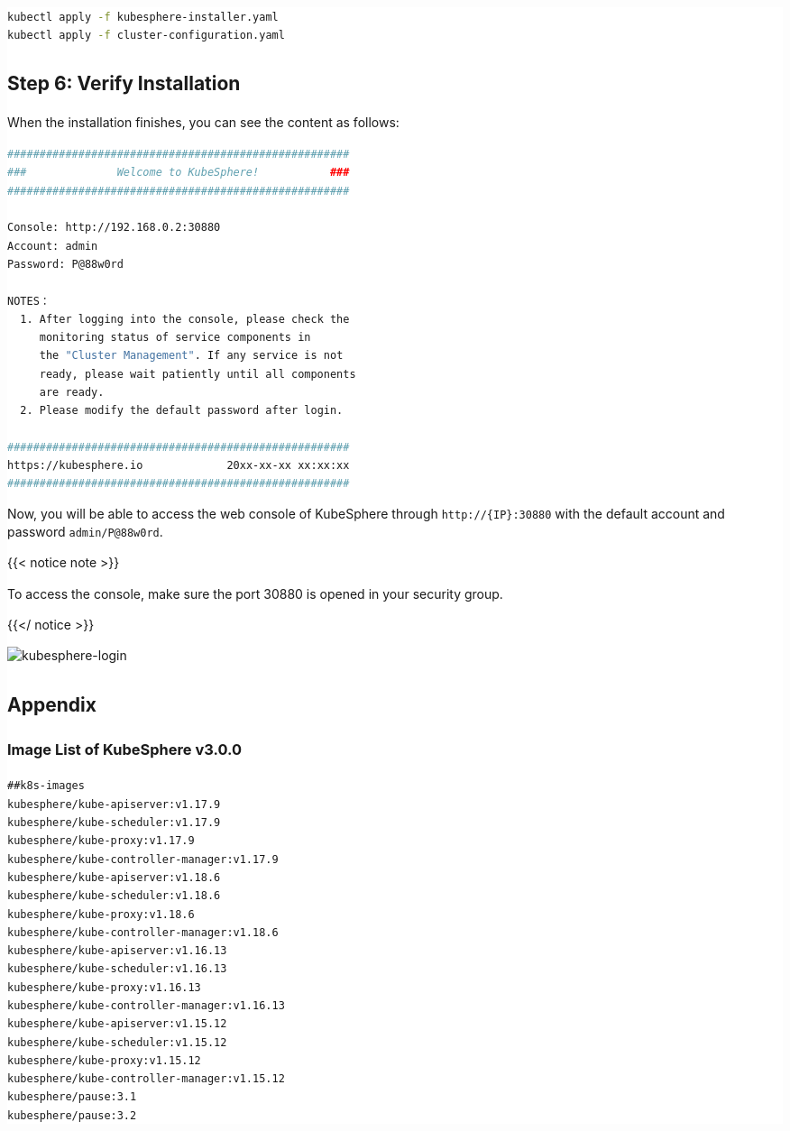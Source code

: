 ```bash
kubectl apply -f kubesphere-installer.yaml
kubectl apply -f cluster-configuration.yaml
```

## Step 6: Verify Installation

When the installation finishes, you can see the content as follows:

```bash
#####################################################
###              Welcome to KubeSphere!           ###
#####################################################

Console: http://192.168.0.2:30880
Account: admin
Password: P@88w0rd

NOTES：
  1. After logging into the console, please check the
     monitoring status of service components in
     the "Cluster Management". If any service is not
     ready, please wait patiently until all components
     are ready.
  2. Please modify the default password after login.

#####################################################
https://kubesphere.io             20xx-xx-xx xx:xx:xx
#####################################################
```

Now, you will be able to access the web console of KubeSphere through `http://{IP}:30880` with the default account and password `admin/P@88w0rd`.

{{< notice note >}}

To access the console, make sure the port 30880 is opened in your security group.

{{</ notice >}}

![kubesphere-login](https://ap3.qingstor.com/kubesphere-website/docs/login.png)

## Appendix

### Image List of KubeSphere v3.0.0

```txt
##k8s-images
kubesphere/kube-apiserver:v1.17.9          
kubesphere/kube-scheduler:v1.17.9          
kubesphere/kube-proxy:v1.17.9              
kubesphere/kube-controller-manager:v1.17.9 
kubesphere/kube-apiserver:v1.18.6          
kubesphere/kube-scheduler:v1.18.6          
kubesphere/kube-proxy:v1.18.6              
kubesphere/kube-controller-manager:v1.18.6 
kubesphere/kube-apiserver:v1.16.13         
kubesphere/kube-scheduler:v1.16.13         
kubesphere/kube-proxy:v1.16.13             
kubesphere/kube-controller-manager:v1.16.13
kubesphere/kube-apiserver:v1.15.12         
kubesphere/kube-scheduler:v1.15.12         
kubesphere/kube-proxy:v1.15.12             
kubesphere/kube-controller-manager:v1.15.12
kubesphere/pause:3.1                       
kubesphere/pause:3.2                       
```